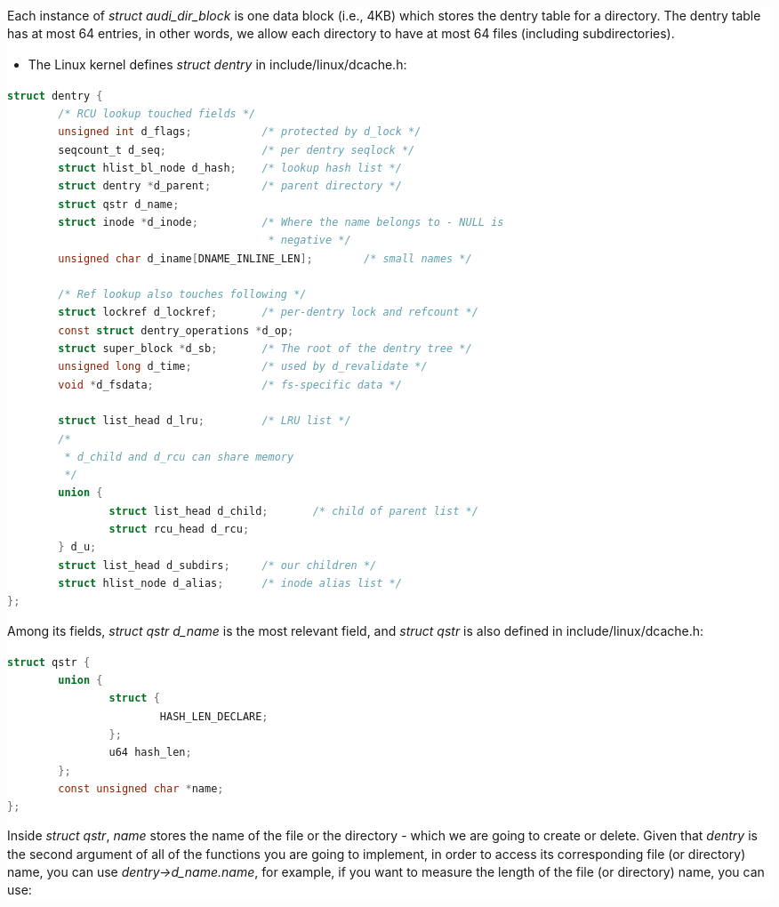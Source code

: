 Each instance of *struct audi_dir_block* is one data block (i.e., 4KB) which stores the dentry table for a directory. The dentry table has at most 64 entries, in other words, we allow each directory to have at most 64 files (including subdirectories).

- The Linux kernel defines *struct dentry* in include/linux/dcache.h:

```c
struct dentry {
        /* RCU lookup touched fields */
        unsigned int d_flags;           /* protected by d_lock */
        seqcount_t d_seq;               /* per dentry seqlock */
        struct hlist_bl_node d_hash;    /* lookup hash list */
        struct dentry *d_parent;        /* parent directory */
        struct qstr d_name;
        struct inode *d_inode;          /* Where the name belongs to - NULL is
                                         * negative */
        unsigned char d_iname[DNAME_INLINE_LEN];        /* small names */

        /* Ref lookup also touches following */
        struct lockref d_lockref;       /* per-dentry lock and refcount */
        const struct dentry_operations *d_op;
        struct super_block *d_sb;       /* The root of the dentry tree */
        unsigned long d_time;           /* used by d_revalidate */
        void *d_fsdata;                 /* fs-specific data */

        struct list_head d_lru;         /* LRU list */
        /*
         * d_child and d_rcu can share memory
         */
        union {
                struct list_head d_child;       /* child of parent list */
                struct rcu_head d_rcu;
        } d_u;
        struct list_head d_subdirs;     /* our children */
        struct hlist_node d_alias;      /* inode alias list */
};
```

Among its fields, *struct qstr d_name* is the most relevant field, and *struct qstr* is also defined in include/linux/dcache.h:

```c
struct qstr {
        union {
                struct {
                        HASH_LEN_DECLARE;
                };
                u64 hash_len;
        };
        const unsigned char *name;
};
```

Inside *struct qstr*, *name* stores the name of the file or the directory - which we are going to create or delete. Given that *dentry* is the second argument of all of the functions you are going to implement, in order to access its corresponding file (or directory) name, you can use *dentry->d_name.name*, for example, if you want to measure the length of the file (or directory) name, you can use:
